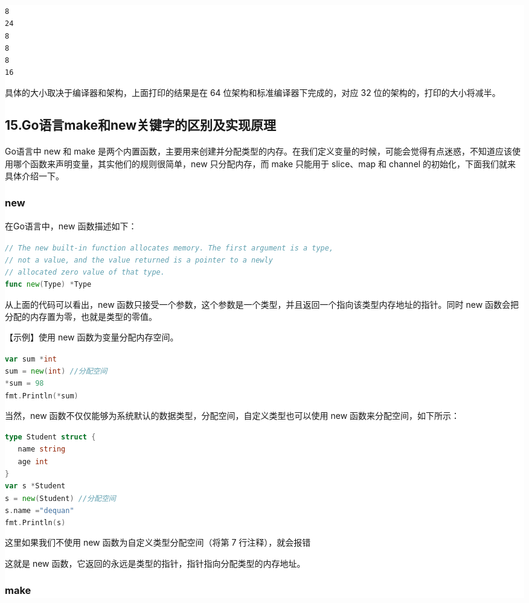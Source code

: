 ```
8
24
8
8
8
16
```

具体的大小取决于编译器和架构，上面打印的结果是在 64 位架构和标准编译器下完成的，对应 32 位的架构的，打印的大小将减半。

## 15.Go语言make和new关键字的区别及实现原理

Go语言中 new 和 make 是两个内置函数，主要用来创建并分配类型的内存。在我们定义变量的时候，可能会觉得有点迷惑，不知道应该使用哪个函数来声明变量，其实他们的规则很简单，new 只分配内存，而 make 只能用于 slice、map 和 channel 的初始化，下面我们就来具体介绍一下。

### new

在Go语言中，new 函数描述如下：

```go
// The new built-in function allocates memory. The first argument is a type,
// not a value, and the value returned is a pointer to a newly
// allocated zero value of that type.
func new(Type) *Type
```

从上面的代码可以看出，new 函数只接受一个参数，这个参数是一个类型，并且返回一个指向该类型内存地址的指针。同时 new 函数会把分配的内存置为零，也就是类型的零值。

【示例】使用 new 函数为变量分配内存空间。

```go
var sum *int
sum = new(int) //分配空间
*sum = 98
fmt.Println(*sum)
```

当然，new 函数不仅仅能够为系统默认的数据类型，分配空间，自定义类型也可以使用 new 函数来分配空间，如下所示：

```go
type Student struct {
   name string
   age int
}
var s *Student
s = new(Student) //分配空间
s.name ="dequan"
fmt.Println(s)
```

这里如果我们不使用 new 函数为自定义类型分配空间（将第 7 行注释），就会报错

这就是 new 函数，它返回的永远是类型的指针，指针指向分配类型的内存地址。

### make
